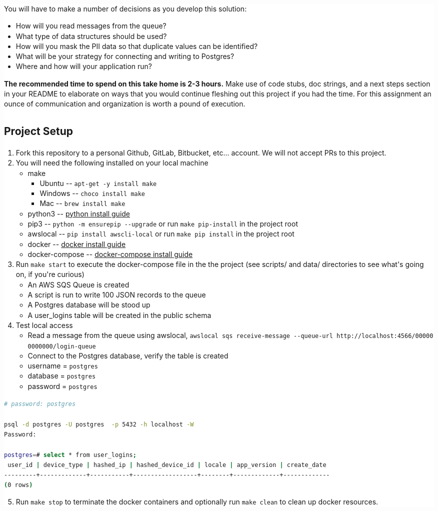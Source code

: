You will have to make a number of decisions as you develop this solution:

*    How will you read messages from the queue?
*    What type of data structures should be used?
*    How will you mask the PII data so that duplicate values can be identified?
*    What will be your strategy for connecting and writing to Postgres?
*    Where and how will your application run?

**The recommended time to spend on this take home is 2-3 hours.** Make use of code stubs, doc strings, and a next steps section in your README to elaborate on ways that you would continue fleshing out this project if you had the time. For this assignment an ounce of communication and organization is worth a pound of execution.

## Project Setup
1. Fork this repository to a personal Github, GitLab, Bitbucket, etc... account. We will not accept PRs to this project.
2. You will need the following installed on your local machine
    * make
        * Ubuntu -- `apt-get -y install make`
        * Windows -- `choco install make`
        * Mac -- `brew install make`
    * python3 -- [python install guide](https://www.python.org/downloads/)
    * pip3 -- `python -m ensurepip --upgrade` or run `make pip-install` in the project root
    * awslocal -- `pip install awscli-local`  or run `make pip install` in the project root
    * docker -- [docker install guide](https://docs.docker.com/get-docker/)
    * docker-compose -- [docker-compose install guide]()
3. Run `make start` to execute the docker-compose file in the the project (see scripts/ and data/ directories to see what's going on, if you're curious)
    * An AWS SQS Queue is created
    * A script is run to write 100 JSON records to the queue
    * A Postgres database will be stood up
    * A user_logins table will be created in the public schema
4. Test local access
    * Read a message from the queue using awslocal, `awslocal sqs receive-message --queue-url http://localhost:4566/000000000000/login-queue`
    * Connect to the Postgres database, verify the table is created
    * username = `postgres`
    * database = `postgres`
    * password = `postgres`

```bash
# password: postgres

psql -d postgres -U postgres  -p 5432 -h localhost -W
Password: 

postgres=# select * from user_logins;
 user_id | device_type | hashed_ip | hashed_device_id | locale | app_version | create_date 
---------+-------------+-----------+------------------+--------+-------------+-------------
(0 rows)
```
5. Run `make stop` to terminate the docker containers and optionally run `make clean` to clean up docker resources.
